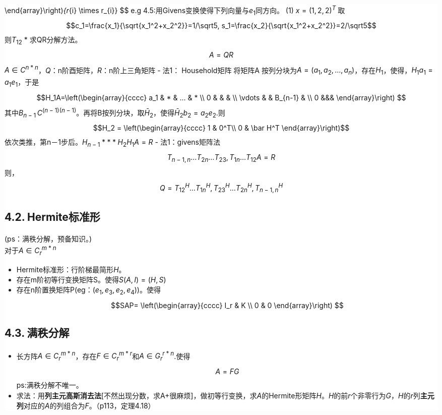 \end{array}\right)_{r_{i} \times r_{i}}
$$
e.g 4.5:用Givens变换使得下列向量与$e_1$同方向。
(1) $x=(1,2,2)^T$
取
$$c_1=\frac{x_1}{\sqrt{x_1^2+x_2^2}}=1/\sqrt5, s_1=\frac{x_2}{\sqrt{x_1^2+x_2^2}}=2/\sqrt5$$
则$T_{12}$
	* 求QR分解方法。
$$A=QR$$
$A\in C^{n*n}$，$Q$：n阶酉矩阵，$R$：n阶上三角矩阵
		- 法1： Household矩阵
将矩阵A 按列分块为$A=(a_1,a_2,...,a_n)$，存在$H_1$，使得，$H_1a_1=a_1e_1$，于是
$$H_1A=\left(\begin{array}{cccc}
a_1 & * & ... & * \\
0 & & & \\
\vdots & & B_{n-1} & \\
0 &&&
\end{array}\right)
$$
其中$B_{n-1}\, C^{(n-1)(n-1)}$。再将B按列分块，取$\bar H_2$，使得$\bar H_2b_2=a_2e_2$.则
$$H_2 = 
\left(\begin{array}{cccc}
1 & 0^T\\
0 & \bar H^T
\end{array}\right)$$
依次类推，第n－1步后。$H_{n-1}***H_2H_1A=R$
	- 法1：givens矩阵法
$$T_{n-1,n} \dots T_{2n}\dots T_{23},T_{1n}\dots T_{12} A=R$$
则，
$$Q=T_{12}^H \dots T_{1n}^H,T_{23}^H \dots T_{2n}^H,T_{n-1,n}^H$$

## 4.2. Hermite标准形
(ps：满秩分解，预备知识。)\
对于$A\in C_r^{m*n}$
* Hermite标准形：行阶梯最简形$H$。
* 存在m阶初等行变换矩阵S。使得$S(A,I)=(H,S)$
* 存在n阶置换矩阵P(eg：$(e_1,e_3,e_2,e_4)$)。使得
$$SAP=
\left(\begin{array}{cccc}
I_r & K \\
0 & 0
\end{array}\right)
$$
## 4.3. 满秩分解
* 长方阵$A\in C_r^{m*n}$，存在$F\in C_r^{m*r}$和$A\in G_r^{r*n}$.使得
$$ A=FG$$
ps:满秩分解不唯一。
* 求法：用**列主元高斯消去法**[不然出现分数，求A+很麻烦]，做初等行变换，求$A$的Hermite形矩阵$H$。$H$的前$r$个非零行为$G$，$H$的$r$列**主元列**对应的$A$的列组合为$F$。（p113，定理4.18）
